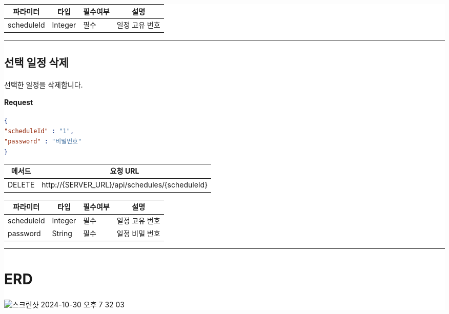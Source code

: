 |  파라미터 |타입   | 필수여부  | 설명  |
|---|---|---|---|
| scheduleId|Integer| 필수  | 일정 고유 번호  |


---

## 선택 일정 삭제
선택한 일정을 삭제합니다.

**Request**

```json
{
"scheduleId" : "1",
"password" : "비밀번호"
}
```

|메서드|요청 URL|
|---|---|
|DELETE|http://{SERVER_URL}/api/schedules/{scheduleId}|


|  파라미터 |타입   | 필수여부  | 설명  |
|---|---|---|---|
| scheduleId|Integer| 필수  | 일정 고유 번호  |
| password  | String  | 필수  | 일정 비밀 번호  | 

---

# ERD
![스크린샷 2024-10-30 오후 7 32 03](https://github.com/user-attachments/assets/97626e70-fc31-41af-8e90-7551e54df97b)


